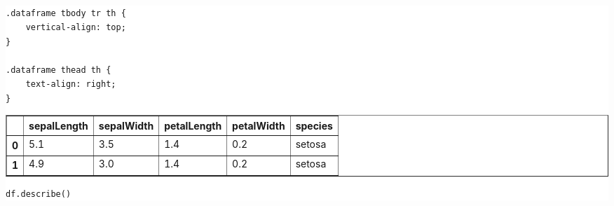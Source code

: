     .dataframe tbody tr th {
        vertical-align: top;
    }

    .dataframe thead th {
        text-align: right;
    }
</style>
<table border="1" class="dataframe">
  <thead>
    <tr style="text-align: right;">
      <th></th>
      <th>sepalLength</th>
      <th>sepalWidth</th>
      <th>petalLength</th>
      <th>petalWidth</th>
      <th>species</th>
    </tr>
  </thead>
  <tbody>
    <tr>
      <th>0</th>
      <td>5.1</td>
      <td>3.5</td>
      <td>1.4</td>
      <td>0.2</td>
      <td>setosa</td>
    </tr>
    <tr>
      <th>1</th>
      <td>4.9</td>
      <td>3.0</td>
      <td>1.4</td>
      <td>0.2</td>
      <td>setosa</td>
    </tr>
  </tbody>
</table>
</div>




```python
df.describe()
```




<div>
<style scoped>
    .dataframe tbody tr th:only-of-type {
        vertical-align: middle;
    }
